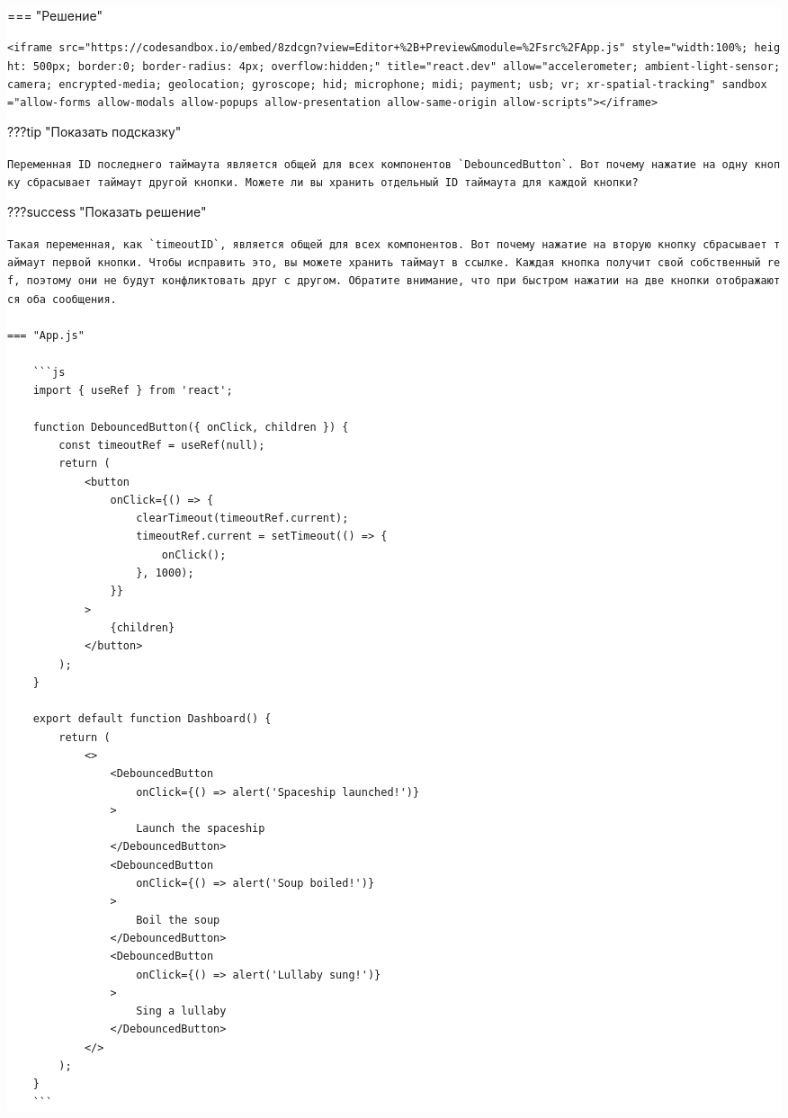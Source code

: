 === "Решение"

    <iframe src="https://codesandbox.io/embed/8zdcgn?view=Editor+%2B+Preview&module=%2Fsrc%2FApp.js" style="width:100%; height: 500px; border:0; border-radius: 4px; overflow:hidden;" title="react.dev" allow="accelerometer; ambient-light-sensor; camera; encrypted-media; geolocation; gyroscope; hid; microphone; midi; payment; usb; vr; xr-spatial-tracking" sandbox="allow-forms allow-modals allow-popups allow-presentation allow-same-origin allow-scripts"></iframe>

???tip "Показать подсказку"

    Переменная ID последнего таймаута является общей для всех компонентов `DebouncedButton`. Вот почему нажатие на одну кнопку сбрасывает таймаут другой кнопки. Можете ли вы хранить отдельный ID таймаута для каждой кнопки?

???success "Показать решение"

    Такая переменная, как `timeoutID`, является общей для всех компонентов. Вот почему нажатие на вторую кнопку сбрасывает таймаут первой кнопки. Чтобы исправить это, вы можете хранить таймаут в ссылке. Каждая кнопка получит свой собственный ref, поэтому они не будут конфликтовать друг с другом. Обратите внимание, что при быстром нажатии на две кнопки отображаются оба сообщения.

    === "App.js"

    	```js
    	import { useRef } from 'react';

    	function DebouncedButton({ onClick, children }) {
    		const timeoutRef = useRef(null);
    		return (
    			<button
    				onClick={() => {
    					clearTimeout(timeoutRef.current);
    					timeoutRef.current = setTimeout(() => {
    						onClick();
    					}, 1000);
    				}}
    			>
    				{children}
    			</button>
    		);
    	}

    	export default function Dashboard() {
    		return (
    			<>
    				<DebouncedButton
    					onClick={() => alert('Spaceship launched!')}
    				>
    					Launch the spaceship
    				</DebouncedButton>
    				<DebouncedButton
    					onClick={() => alert('Soup boiled!')}
    				>
    					Boil the soup
    				</DebouncedButton>
    				<DebouncedButton
    					onClick={() => alert('Lullaby sung!')}
    				>
    					Sing a lullaby
    				</DebouncedButton>
    			</>
    		);
    	}
    	```
